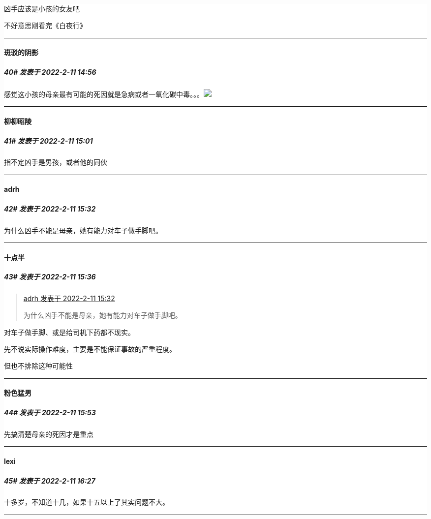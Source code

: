 凶手应该是小孩的女友吧

不好意思刚看完《白夜行》

*****

####  斑驳的阴影  
##### 40#       发表于 2022-2-11 14:56

感觉这小孩的母亲最有可能的死因就是急病或者一氧化碳中毒。。。<img src="https://static.saraba1st.com/image/smiley/face2017/125.png" referrerpolicy="no-referrer">

*****

####  柳柳昭陵  
##### 41#       发表于 2022-2-11 15:01

指不定凶手是男孩，或者他的同伙

*****

####  adrh  
##### 42#       发表于 2022-2-11 15:32

为什么凶手不能是母亲，她有能力对车子做手脚吧。

*****

####  十点半  
##### 43#       发表于 2022-2-11 15:36

<blockquote><a href="httphttps://bbs.saraba1st.com/2b/forum.php?mod=redirect&amp;goto=findpost&amp;pid=54641059&amp;ptid=2051951" target="_blank">adrh 发表于 2022-2-11 15:32</a>

为什么凶手不能是母亲，她有能力对车子做手脚吧。</blockquote>
对车子做手脚、或是给司机下药都不现实。

先不说实际操作难度，主要是不能保证事故的严重程度。

但也不排除这种可能性

*****

####  粉色猛男  
##### 44#       发表于 2022-2-11 15:53

先搞清楚母亲的死因才是重点

*****

####  lexi  
##### 45#       发表于 2022-2-11 16:27

十多岁，不知道十几，如果十五以上了其实问题不大。

*****
